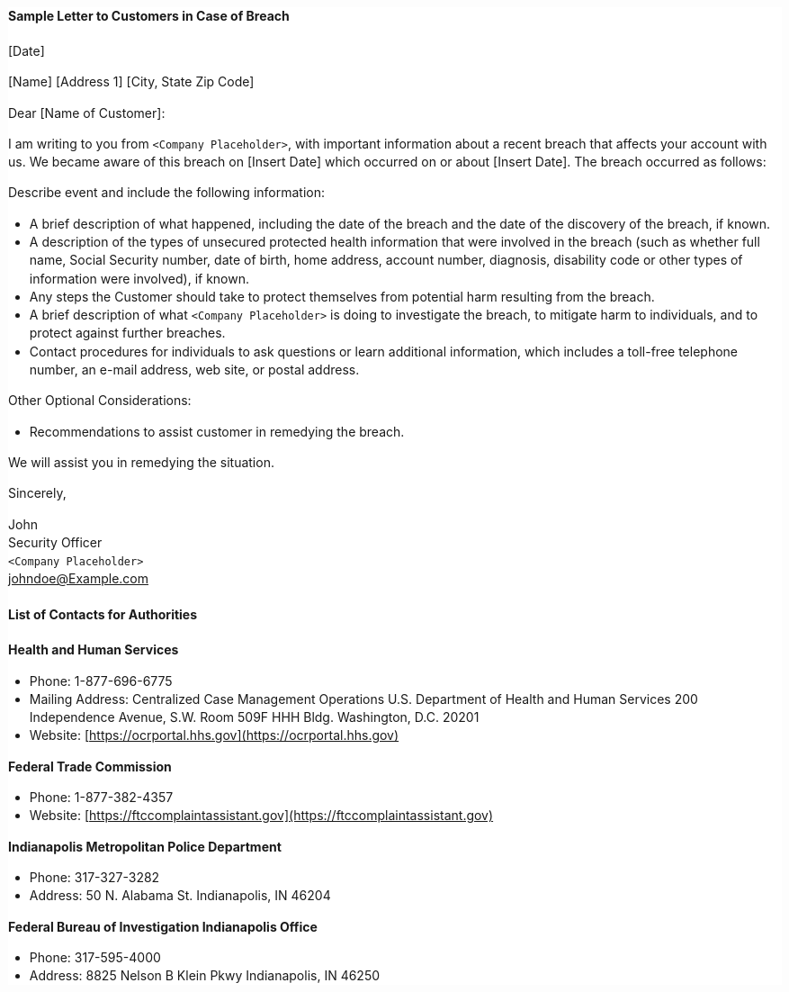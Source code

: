 #### Sample Letter to Customers in Case of Breach

\[Date]

\[Name] \[Address 1] \[City, State Zip Code]

Dear \[Name of Customer]:

I am writing to you from `<Company Placeholder>`, with important information about a recent breach that affects your account with us. We became aware of this breach on \[Insert Date] which occurred on or about \[Insert Date]. The breach occurred as follows:

Describe event and include the following information:

* A brief description of what happened, including the date of the breach and the date of the discovery of the breach, if known.
* A description of the types of unsecured protected health information that were involved in the breach (such as whether full name, Social Security number, date of birth, home address, account number, diagnosis, disability code or other types of information were involved), if known.
* Any steps the Customer should take to protect themselves from potential harm resulting from the breach.
* A brief description of what `<Company Placeholder>` is doing to investigate the breach, to mitigate harm to individuals, and to protect against further breaches.
* Contact procedures for individuals to ask questions or learn additional information, which includes a toll-free telephone number, an e-mail address, web site, or postal address.

Other Optional Considerations:

* Recommendations to assist customer in remedying the breach.

We will assist you in remedying the situation.

Sincerely,

John\
Security Officer\
`<Company Placeholder>`\
johndoe@Example.com









#### List of Contacts for Authorities

**Health and Human Services**

* Phone: 1-877-696-6775
* Mailing Address: Centralized Case Management Operations U.S. Department of Health and Human Services 200 Independence Avenue, S.W. Room 509F HHH Bldg. Washington, D.C. 20201
* Website: [https://ocrportal.hhs.gov](https://ocrportal.hhs.gov)

**Federal Trade Commission**

* Phone: 1-877-382-4357
* Website: [https://ftccomplaintassistant.gov](https://ftccomplaintassistant.gov)

**Indianapolis Metropolitan Police Department**

* Phone: 317-327-3282
* Address: 50 N. Alabama St. Indianapolis, IN 46204

**Federal Bureau of Investigation Indianapolis Office**

* Phone: 317-595-4000
* Address: 8825 Nelson B Klein Pkwy Indianapolis, IN 46250





